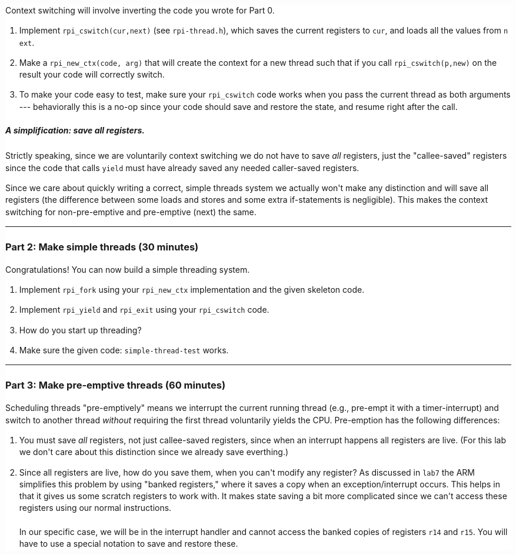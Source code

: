 Context switching will involve inverting the code you wrote for Part 0.

  1. Implement `rpi_cswitch(cur,next)` (see `rpi-thread.h`), which saves
  the current registers to `cur`, and loads all the values from `next`.

  2. Make a `rpi_new_ctx(code, arg)` that will create the context for a
  new thread such that if you call `rpi_cswitch(p,new)` on the result
  your code will correctly switch.

  3. To make your code easy to test, make sure your `rpi_cswitch`
  code works when you pass the current thread as both arguments ---
  behaviorally this is a no-op since your code should save and restore
  the state, and resume right after the call.

##### A simplification: save all registers.

Strictly speaking, since we are voluntarily context switching we do
not have to save *all* registers, just the "callee-saved" registers
since the code that calls `yield` must have already saved any needed
caller-saved registers.

Since we care about quickly writing a correct, simple threads system we
actually won't make any distinction and will save all registers (the
difference between some loads and stores and some extra if-statements
is negligible).  This makes the context switching for non-pre-emptive
and pre-emptive (next) the same.


----------------------------------------------------------------------
### Part 2: Make simple threads (30 minutes)

Congratulations!  You can now build a simple threading system.

   1. Implement `rpi_fork` using your `rpi_new_ctx` implementation
   and the given skeleton code.

   2. Implement  `rpi_yield` and `rpi_exit` using your `rpi_cswitch`
   code.

   3. How do you start up threading?

   4. Make sure the given code: `simple-thread-test` works.

----------------------------------------------------------------------
### Part 3: Make pre-emptive threads (60 minutes)

Scheduling threads "pre-emptively" means we interrupt the current running
thread (e.g., pre-empt it with a timer-interrupt) and switch to another
thread *without* requiring the first thread voluntarily yields the CPU.
Pre-emption has the following differences:

  1. You must save *all* registers, not just callee-saved registers,
  since when an interrupt happens all registers are live.  (For this lab
  we don't care about this distinction since we already save everthing.)

  2. Since all registers are live, how do you save them, when you can't
  modify any register?   As discussed in `lab7` the ARM simplifies
  this problem by using "banked registers," where it saves a copy when
  an exception/interrupt occurs.  This helps in that it gives us some
  scratch registers to work with.  It makes state saving a bit more
  complicated since we can't access these registers using our normal
  instructions.<br></br>
  In our specific case, we will be in the interrupt handler and cannot
  access the banked copies of registers `r14` and `r15`.  You will have
  to use a special notation to save and restore these.
